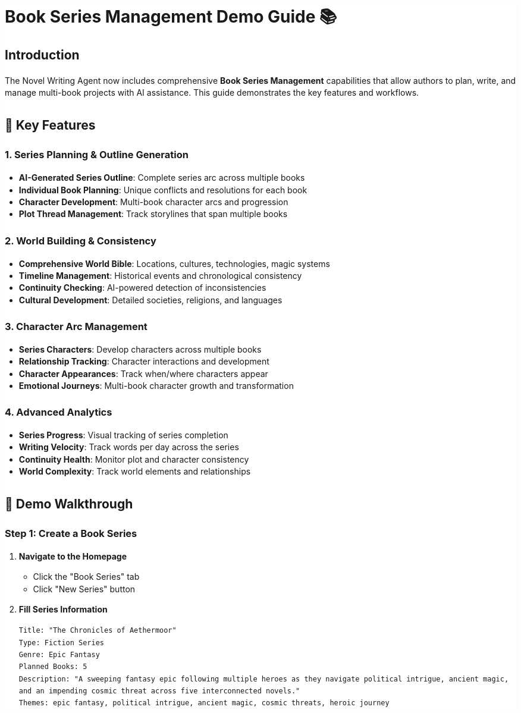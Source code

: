 # Book Series Management Demo Guide 📚

## Introduction

The Novel Writing Agent now includes comprehensive **Book Series Management** capabilities that allow authors to plan, write, and manage multi-book projects with AI assistance. This guide demonstrates the key features and workflows.

## 🌟 Key Features

### 1. Series Planning & Outline Generation
- **AI-Generated Series Outline**: Complete series arc across multiple books
- **Individual Book Planning**: Unique conflicts and resolutions for each book
- **Character Development**: Multi-book character arcs and progression
- **Plot Thread Management**: Track storylines that span multiple books

### 2. World Building & Consistency
- **Comprehensive World Bible**: Locations, cultures, technologies, magic systems
- **Timeline Management**: Historical events and chronological consistency
- **Continuity Checking**: AI-powered detection of inconsistencies
- **Cultural Development**: Detailed societies, religions, and languages

### 3. Character Arc Management
- **Series Characters**: Develop characters across multiple books
- **Relationship Tracking**: Character interactions and development
- **Character Appearances**: Track when/where characters appear
- **Emotional Journeys**: Multi-book character growth and transformation

### 4. Advanced Analytics
- **Series Progress**: Visual tracking of series completion
- **Writing Velocity**: Track words per day across the series
- **Continuity Health**: Monitor plot and character consistency
- **World Complexity**: Track world elements and relationships

## 🚀 Demo Walkthrough

### Step 1: Create a Book Series

1. **Navigate to the Homepage**
   - Click the "Book Series" tab
   - Click "New Series" button

2. **Fill Series Information**
   ```
   Title: "The Chronicles of Aethermoor"
   Type: Fiction Series
   Genre: Epic Fantasy
   Planned Books: 5
   Description: "A sweeping fantasy epic following multiple heroes as they navigate political intrigue, ancient magic, and an impending cosmic threat across five interconnected novels."
   Themes: epic fantasy, political intrigue, ancient magic, cosmic threats, heroic journey
   ```
